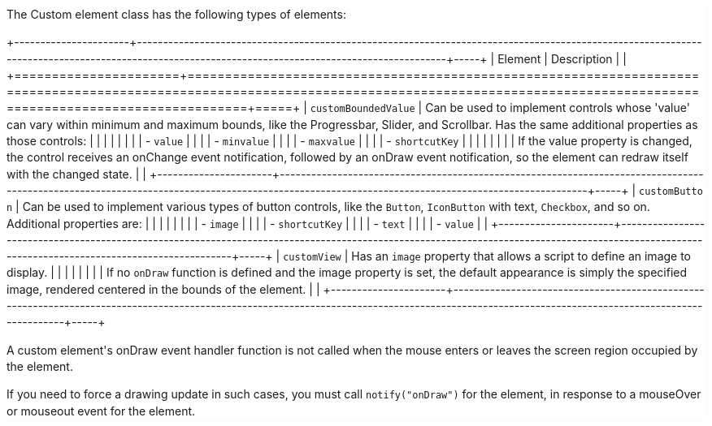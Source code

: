The Custom element class has the following types of elements:

+----------------------+------------------------------------------------------------------------------------------------------------------------------------------------------------------------------------------------+-----+
|       Element        |                                                                                          Description                                                                                           |     |
+======================+================================================================================================================================================================================================+=====+
| `customBoundedValue` | Can be used to implement controls whose 'value' can vary within minimum and maximum bounds, like the Progressbar, Slider, and Scrollbar. Has the same additional properties as those controls: |     |
|                      |                                                                                                                                                                                                |     |
|                      | - `value`                                                                                                                                                                                      |     |
|                      | - `minvalue`                                                                                                                                                                                   |     |
|                      | - `maxvalue`                                                                                                                                                                                   |     |
|                      | - `shortcutKey`                                                                                                                                                                                |     |
|                      |                                                                                                                                                                                                |     |
|                      | If the value property is changed, the control receives an onChange event notification, followed by an onDraw event notification, so the element can redraw itself with the changed state.      |     |
+----------------------+------------------------------------------------------------------------------------------------------------------------------------------------------------------------------------------------+-----+
| `customButton`       | Can be used to implement various types of button controls, like the `Button`, `IconButton` with text, `Checkbox`, and so on. Additional properties are:                                        |     |
|                      |                                                                                                                                                                                                |     |
|                      | - `image`                                                                                                                                                                                      |     |
|                      | - `shortcutKey`                                                                                                                                                                                |     |
|                      | - `text`                                                                                                                                                                                       |     |
|                      | - `value`                                                                                                                                                                                      |     |
+----------------------+------------------------------------------------------------------------------------------------------------------------------------------------------------------------------------------------+-----+
| `customView`         | Has an `image` property that allows a script to define an image to display.                                                                                                                    |     |
|                      |                                                                                                                                                                                                |     |
|                      | If no `onDraw` function is defined and the image property is set, the default appearance is simply the specified image, rendered centered in the bounds of the element.                        |     |
+----------------------+------------------------------------------------------------------------------------------------------------------------------------------------------------------------------------------------+-----+

A custom element's onDraw event handler function is not called when the mouse enters or leaves the screen region occupied by the element.

If you need to force a drawing update in such cases, you must call `notify("onDraw")` for the element, in response to a mouseOver or mouseout event for the element.
